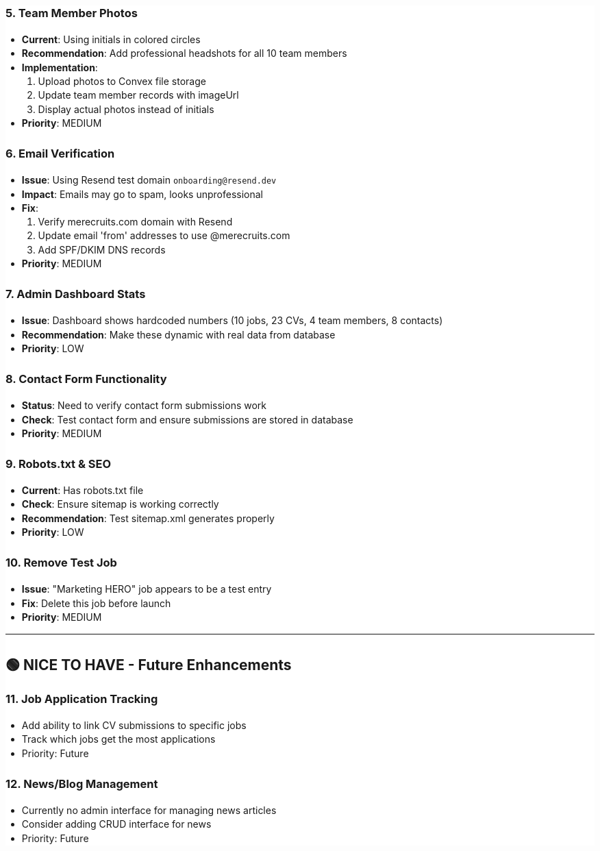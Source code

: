 ### 5. **Team Member Photos**
- **Current**: Using initials in colored circles
- **Recommendation**: Add professional headshots for all 10 team members
- **Implementation**:
  1. Upload photos to Convex file storage
  2. Update team member records with imageUrl
  3. Display actual photos instead of initials
- **Priority**: MEDIUM

### 6. **Email Verification**
- **Issue**: Using Resend test domain `onboarding@resend.dev`
- **Impact**: Emails may go to spam, looks unprofessional
- **Fix**:
  1. Verify merecruits.com domain with Resend
  2. Update email 'from' addresses to use @merecruits.com
  3. Add SPF/DKIM DNS records
- **Priority**: MEDIUM

### 7. **Admin Dashboard Stats**
- **Issue**: Dashboard shows hardcoded numbers (10 jobs, 23 CVs, 4 team members, 8 contacts)
- **Recommendation**: Make these dynamic with real data from database
- **Priority**: LOW

### 8. **Contact Form Functionality**
- **Status**: Need to verify contact form submissions work
- **Check**: Test contact form and ensure submissions are stored in database
- **Priority**: MEDIUM

### 9. **Robots.txt & SEO**
- **Current**: Has robots.txt file
- **Check**: Ensure sitemap is working correctly
- **Recommendation**: Test sitemap.xml generates properly
- **Priority**: LOW

### 10. **Remove Test Job**
- **Issue**: "Marketing HERO" job appears to be a test entry
- **Fix**: Delete this job before launch
- **Priority**: MEDIUM

---

## 🟢 NICE TO HAVE - Future Enhancements

### 11. **Job Application Tracking**
- Add ability to link CV submissions to specific jobs
- Track which jobs get the most applications
- Priority: Future

### 12. **News/Blog Management**
- Currently no admin interface for managing news articles
- Consider adding CRUD interface for news
- Priority: Future
